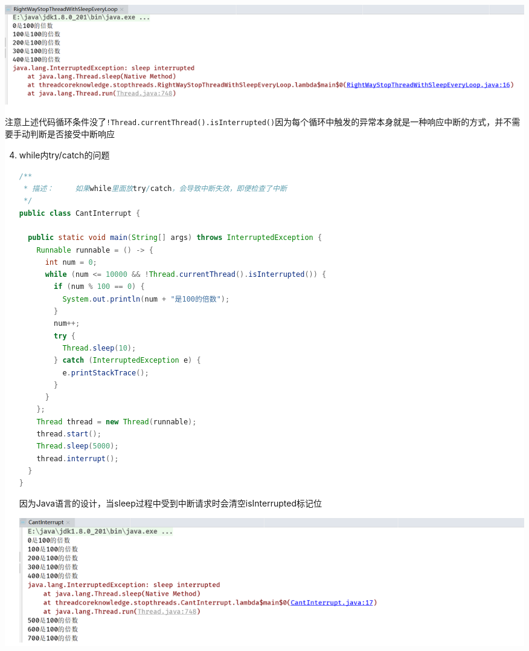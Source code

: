    ![1581595017488](assets/1581595017488.png)

注意上述代码循环条件没了`!Thread.currentThread().isInterrupted()`因为每个循环中触发的异常本身就是一种响应中断的方式，并不需要手动判断是否接受中断响应

4. while内try/catch的问题

   ```java
   /**
    * 描述：     如果while里面放try/catch，会导致中断失效，即便检查了中断
    */
   public class CantInterrupt {
   
     public static void main(String[] args) throws InterruptedException {
       Runnable runnable = () -> {
         int num = 0;
         while (num <= 10000 && !Thread.currentThread().isInterrupted()) {
           if (num % 100 == 0) {
             System.out.println(num + "是100的倍数");
           }
           num++;
           try {
             Thread.sleep(10);
           } catch (InterruptedException e) {
             e.printStackTrace();
           }
         }
       };
       Thread thread = new Thread(runnable);
       thread.start();
       Thread.sleep(5000);
       thread.interrupt();
     }
   }
   ```

   因为Java语言的设计，当sleep过程中受到中断请求时会清空isInterrupted标记位

   ![1581595567357](assets/1581595567357.png)
